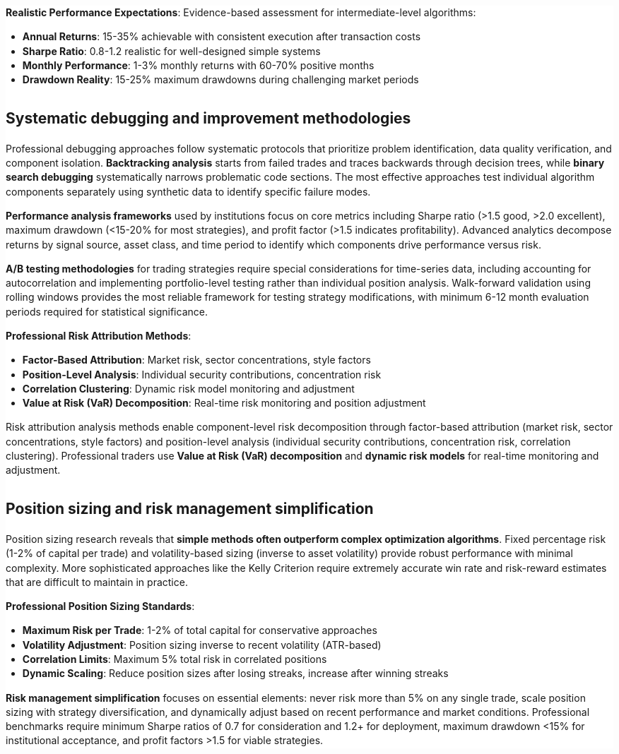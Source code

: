 **Realistic Performance Expectations**: Evidence-based assessment for intermediate-level algorithms:
- **Annual Returns**: 15-35% achievable with consistent execution after transaction costs
- **Sharpe Ratio**: 0.8-1.2 realistic for well-designed simple systems
- **Monthly Performance**: 1-3% monthly returns with 60-70% positive months
- **Drawdown Reality**: 15-25% maximum drawdowns during challenging market periods

## Systematic debugging and improvement methodologies

Professional debugging approaches follow systematic protocols that prioritize problem identification, data quality verification, and component isolation. **Backtracking analysis** starts from failed trades and traces backwards through decision trees, while **binary search debugging** systematically narrows problematic code sections. The most effective approaches test individual algorithm components separately using synthetic data to identify specific failure modes.

**Performance analysis frameworks** used by institutions focus on core metrics including Sharpe ratio (>1.5 good, >2.0 excellent), maximum drawdown (<15-20% for most strategies), and profit factor (>1.5 indicates profitability). Advanced analytics decompose returns by signal source, asset class, and time period to identify which components drive performance versus risk.

**A/B testing methodologies** for trading strategies require special considerations for time-series data, including accounting for autocorrelation and implementing portfolio-level testing rather than individual position analysis. Walk-forward validation using rolling windows provides the most reliable framework for testing strategy modifications, with minimum 6-12 month evaluation periods required for statistical significance.

**Professional Risk Attribution Methods**:
- **Factor-Based Attribution**: Market risk, sector concentrations, style factors
- **Position-Level Analysis**: Individual security contributions, concentration risk
- **Correlation Clustering**: Dynamic risk model monitoring and adjustment
- **Value at Risk (VaR) Decomposition**: Real-time risk monitoring and position adjustment

Risk attribution analysis methods enable component-level risk decomposition through factor-based attribution (market risk, sector concentrations, style factors) and position-level analysis (individual security contributions, concentration risk, correlation clustering). Professional traders use **Value at Risk (VaR) decomposition** and **dynamic risk models** for real-time monitoring and adjustment.

## Position sizing and risk management simplification

Position sizing research reveals that **simple methods often outperform complex optimization algorithms**. Fixed percentage risk (1-2% of capital per trade) and volatility-based sizing (inverse to asset volatility) provide robust performance with minimal complexity. More sophisticated approaches like the Kelly Criterion require extremely accurate win rate and risk-reward estimates that are difficult to maintain in practice.

**Professional Position Sizing Standards**:
- **Maximum Risk per Trade**: 1-2% of total capital for conservative approaches
- **Volatility Adjustment**: Position sizing inverse to recent volatility (ATR-based)
- **Correlation Limits**: Maximum 5% total risk in correlated positions
- **Dynamic Scaling**: Reduce position sizes after losing streaks, increase after winning streaks

**Risk management simplification** focuses on essential elements: never risk more than 5% on any single trade, scale position sizing with strategy diversification, and dynamically adjust based on recent performance and market conditions. Professional benchmarks require minimum Sharpe ratios of 0.7 for consideration and 1.2+ for deployment, maximum drawdown <15% for institutional acceptance, and profit factors >1.5 for viable strategies.
